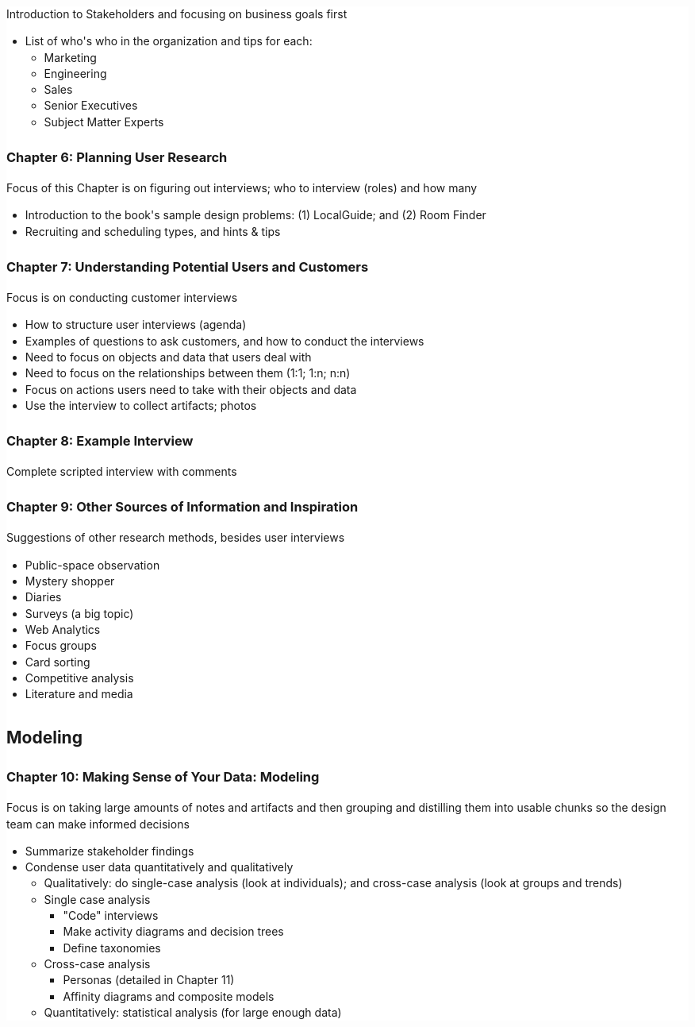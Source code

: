 Introduction to Stakeholders and focusing on business goals first

- List of who's who in the organization and tips for each:
  - Marketing
  - Engineering
  - Sales
  - Senior Executives
  - Subject Matter Experts


### Chapter 6: Planning User Research

Focus of this Chapter is on figuring out interviews; who to interview (roles) and how many

- Introduction to the book's sample design problems: (1) LocalGuide; and (2) Room Finder
- Recruiting and scheduling types, and hints & tips

### Chapter 7: Understanding Potential Users and Customers

Focus is on conducting customer interviews

- How to structure user interviews (agenda)
- Examples of questions to ask customers, and how to conduct the interviews
- Need to focus on objects and data that users deal with
- Need to focus on the relationships between them (1:1; 1:n; n:n)
- Focus on actions users need to take with their objects and data
- Use the interview to collect artifacts; photos

### Chapter 8: Example Interview

Complete scripted interview with comments

### Chapter 9: Other Sources of Information and Inspiration

Suggestions of other research methods, besides user interviews

- Public-space observation
- Mystery shopper
- Diaries
- Surveys (a big topic)
- Web Analytics
- Focus groups
- Card sorting
- Competitive analysis
- Literature and media

## Modeling

### Chapter 10: Making Sense of Your Data: Modeling

Focus is on taking large amounts of notes and artifacts and then grouping and distilling them into usable chunks so the design team can make informed decisions

- Summarize stakeholder findings
- Condense user data quantitatively and qualitatively
  - Qualitatively: do single-case analysis (look at individuals); and cross-case analysis (look at groups and trends)
  - Single case analysis
    - "Code" interviews
    - Make activity diagrams and decision trees
    - Define taxonomies
  - Cross-case analysis
    - Personas (detailed in Chapter 11)
    - Affinity diagrams and composite models
  - Quantitatively: statistical analysis (for large enough data)
